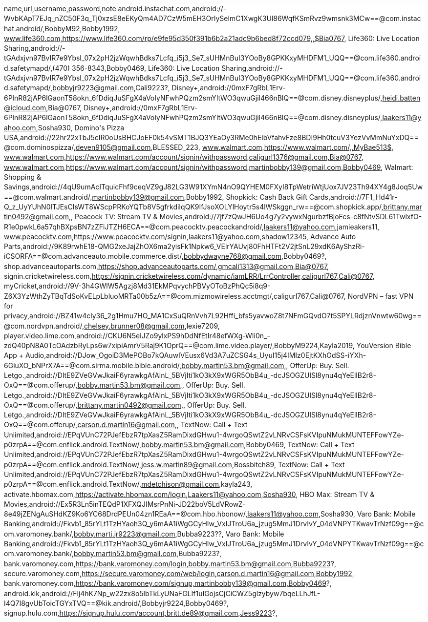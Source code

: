name,url,username,password,note
android.instachat.com,android://-WvbKApT7EJq_nZC50F3q_Tj0xzsE8eEKyQm4AD7CzW5mEH3OrIySelmC1XwgK3Ul86WqfKSmRvz9wmsnk3MCw==@com.instachat.android/,BobbyM92,Bobby1992,
www.life360.com,https://www.life360.com/rp/e9fe95d350f391b6b2a21adc9b6bed8f72ccd079,,$Bia0767,
Life360: Live Location Sharing,android://-tGAdxjvn97BvIR7e9Ybsl_07x2pH2jzWqwhBdks7Lcfq_i5j3_Se7_sUHMnBuI3YOoBy8GPKKxyMHDFM1_UQQ==@com.life360.android.safetymapd/,(470) 356-8343,Bobby0469,
Life360: Live Location Sharing,android://-tGAdxjvn97BvIR7e9Ybsl_07x2pH2jzWqwhBdks7Lcfq_i5j3_Se7_sUHMnBuI3YOoBy8GPKKxyMHDFM1_UQQ==@com.life360.android.safetymapd/,bobbyjr9223@gmail.com,Cali9223?,
Disney+,android://0mxF7gRbL1Erv-6PlnR82jAP6lGaonT58okn_6fDdiqJuSFgX4aVoIyNFwhPQzm2smYltWO3qwuGjil466nBIQ==@com.disney.disneyplus/,heidi.batten@icloud.com,Bia@0767,
Disney+,android://0mxF7gRbL1Erv-6PlnR82jAP6lGaonT58okn_6fDdiqJuSFgX4aVoIyNFwhPQzm2smYltWO3qwuGjil466nBIQ==@com.disney.disneyplus/,laakers11@yahoo.com,Sosha930,
Domino's Pizza USA,android://22hr22xTbJ5cIR0oUsBHCJoEF0k54vSMT1BJQ3YEaOy3RMe0hEibVfahvFze8BDI9Hh0tcuV3YezVvMmNuYxDQ==@com.dominospizza/,deven9105@gmail.com,BLESSED_223,
www.walmart.com,https://www.walmart.com/,,MyBae513$,
www.walmart.com,https://www.walmart.com/account/signin/withpassword,caligurl1376@gmail.com,Bia@0767,
www.walmart.com,https://www.walmart.com/account/signin/withpassword,martinbobby139@gmail.com,Bobby0469,
Walmart: Shopping & Savings,android://4qU9umAcITquicFhf9ceqVZ9gJ82LG3W91XYmN4nO9QYHEM0FXyI8TpWetriWtjUox7JV23Th94XY4g8Joq5Uw==@com.walmart.android/,martinbobby139@gmail.com,Bobby1992,
Shopkick: Cash Back Gift Cards,android://7F1_Hd41r-Q_z_UyYUhN0lTJEsCIsWT8WScpPRKoYQTb8V5gfrkdiIqQK9IfJsoXOLYlHoytr5s4lWSkggn_rw==@com.shopkick.app/,brittany.martin0492@gmail.com,,
Peacock TV: Stream TV & Movies,android://7jf7zQwJH6Uo4g7y2vywxNgurbzfBjoFcs-c8fNtvSDL61TwlxfO-R1e0pwkL6a57qhBXpsBN7zZFiJTZH6ECA==@com.peacocktv.peacockandroid/,laakers11@yahoo.com,jamieakers11,
www.peacocktv.com,https://www.peacocktv.com/signin,laakers11@yahoo.com,shadow12345,
Advance Auto Parts,android://9K89rwhE18-QMG2xeJajZhOX6ma2yisFk1Npkw6_VElrYAUvj80FhHTFt2V2jtSnL29xdK6AyShzRi-iCSORFA==@com.advanceauto.mobile.commerce.dist/,bobbydwayne768@gmail.com,Bobby0469?,
shop.advanceautoparts.com,https://shop.advanceautoparts.com/,gmcali1313@gmail.com,Bia@0767,
signin.cricketwireless.com,https://signin.cricketwireless.com/dynamic/iamLRR/LrrController,caligurl767,Cali@0767,
myCricket,android://9V-3h4GWlW5Agzj8Md31EkMPqvychPBVyOToBzPhQc5i8q9-Z6X3YzWthZyTBqTdSoKvELpLbluoMRTa00b5zA==@com.mizmowireless.acctmgt/,caligurl767,Cali@0767,
NordVPN – fast VPN for privacy,android://BZ41w4cly36_2g1Hmu7HO_MA1CxSuQRnVvh7L92Hffi_bfs5yavwoZ8t7NFmGQvdO7t5SPYLRdjznVnwtw60wg==@com.nordvpn.android/,chelsey.brunner08@gmail.com,lexie7209,
player.video.lime.com,android://CKU6N5elJZo9ylxPS9hDdNfEtIr48efWXg-WIi0n_-zdQ40pN8A0TcOAdzbRyLps6w7xipiAmrV5Raj9K1OprQ==@com.lime.video.player/,BobbyM9224,Kayla2019,
YouVersion Bible App + Audio,android://DJow_OgoiD3MePOBo7kQAuwIVEusx6Vd3A7uZCSG4s_UyuI15j4IMIz0EjtKXhOdSS-iYXh-6GiuXO_bNPrX7A==@com.sirma.mobile.bible.android/,bobby.martin53.bm@gmail.com,,
OfferUp: Buy. Sell. Letgo.,android://DltE9ZVeGVwJkaiF6yrawkgAfAlnL_5BVjIti1kO3kX9xWGR5ObB4u_-dcJSOGZUlSl8ynu4qYeEllB2r8-OxQ==@com.offerup/,bobby.martin53.bm@gmail.com,,
OfferUp: Buy. Sell. Letgo.,android://DltE9ZVeGVwJkaiF6yrawkgAfAlnL_5BVjIti1kO3kX9xWGR5ObB4u_-dcJSOGZUlSl8ynu4qYeEllB2r8-OxQ==@com.offerup/,brittany.martin0492@gmail.com,,
OfferUp: Buy. Sell. Letgo.,android://DltE9ZVeGVwJkaiF6yrawkgAfAlnL_5BVjIti1kO3kX9xWGR5ObB4u_-dcJSOGZUlSl8ynu4qYeEllB2r8-OxQ==@com.offerup/,carson.d.martin16@gmail.com,,
TextNow: Call + Text Unlimited,android://EPqVUnC72PJefEbzR7tpXasZ5RamDixdGHwu1-4wrgoQSwtZ2vLNRvCSFsKVIpuNMukMUNTEFFowYZe-p0zrpA==@com.enflick.android.TextNow/,bobby.martin53.bm@gmail.com,Bobby0469,
TextNow: Call + Text Unlimited,android://EPqVUnC72PJefEbzR7tpXasZ5RamDixdGHwu1-4wrgoQSwtZ2vLNRvCSFsKVIpuNMukMUNTEFFowYZe-p0zrpA==@com.enflick.android.TextNow/,jess.w.martin89@gmail.com,Bossbitch89,
TextNow: Call + Text Unlimited,android://EPqVUnC72PJefEbzR7tpXasZ5RamDixdGHwu1-4wrgoQSwtZ2vLNRvCSFsKVIpuNMukMUNTEFFowYZe-p0zrpA==@com.enflick.android.TextNow/,mdetchison@gmail.com,kayla243,
activate.hbomax.com,https://activate.hbomax.com/login,Laakers11@yahoo.com,Sosha930,
HBO Max: Stream TV & Movies,android://Ex5R3Ln5inTEQdP1XFXQJIMsrPnNi-JD22boV5LdVRowZ-8e49jZENgAuSHdKZ9Ko6YC68DrdPEUn04zn1REaA==@com.hbo.hbonow/,laakers11@yahoo.com,Sosha930,
Varo Bank: Mobile Banking,android://Fkvb1_85rYLt1TzHYaoh3Q_y6mAA1iWgGCyHIw_VxIJTroU6a_jzug5MmJ1DrvIvY_04dVNPYTKwavTrNzf09g==@com.varomoney.bank/,bobby.marti.jr9223@gmail.com,Bubba9223??,
Varo Bank: Mobile Banking,android://Fkvb1_85rYLt1TzHYaoh3Q_y6mAA1iWgGCyHIw_VxIJTroU6a_jzug5MmJ1DrvIvY_04dVNPYTKwavTrNzf09g==@com.varomoney.bank/,bobby.martin53.bm@gmail.com,Bubba9223?,
bank.varomoney.com,https://bank.varomoney.com/login,bobby.martin53.bm@gmail.com,Bubba9223?,
secure.varomoney.com,https://secure.varomoney.com/web/login,carson.d.martin16@gmail.com,Bobby1992,
bank.varomoney.com,https://bank.varomoney.com/signup,martinbobby139@gmail.com,Bobby0469?,
android.kik,android://Flj4hK7Np_w22zx8o5lbTkLyUNaFGLIf1uIGojsCjCiCWZ5glzybyw7bqeLLhJfL-I4Q7I8gvUbToicTGYxTVQ==@kik.android/,Bobbyjr9224,Bobby0469?,
signup.hulu.com,https://signup.hulu.com/account,britt.de89@gmail.com,Jess9223?,